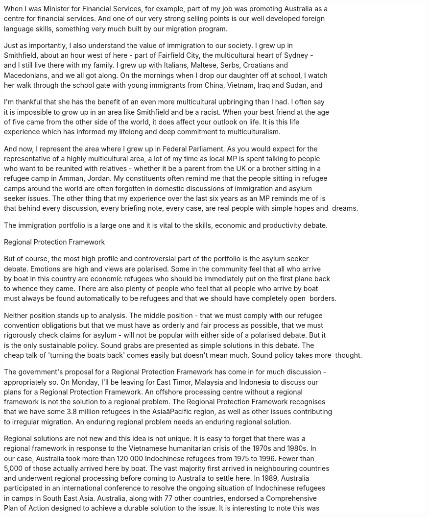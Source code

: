  When I was Minister for Financial Services, for example, part of my job was promoting Australia as a  centre for financial services. And one of our very strong selling points is our well developed foreign  language skills, something very much built by our migration program.  

 Just as importantly, I also understand the value of immigration to our society. I grew up in  Smithfield, about an hour west of here - part of Fairfield City, the multicultural heart of Sydney -  and I still live there with my family. I grew up with Italians, Maltese, Serbs, Croatians and  Macedonians, and we all got along. On the mornings when I drop our daughter off at school, I watch  her walk through the school gate with young immigrants from China, Vietnam, Iraq and Sudan, and 

 I'm thankful that she has the benefit of an even more multicultural upbringing than I had. I often say  it is impossible to grow up in an area like Smithfield and be a racist. When your best friend at the age  of five came from the other side of the world, it does affect your outlook on life. It is this life  experience which has informed my lifelong and deep commitment to multiculturalism. 

 And now, I represent the area where I grew up in Federal Parliament. As you would expect for the  representative of a highly multicultural area, a lot of my time as local MP is spent talking to people  who want to be reunited with relatives - whether it be a parent from the UK or a brother sitting in a  refugee camp in Amman, Jordan. My constituents often remind me that the people sitting in refugee  camps around the world are often forgotten in domestic discussions of immigration and asylum  seeker issues. The other thing that my experience over the last six years as an MP reminds me of is  that behind every discussion, every briefing note, every case, are real people with simple hopes and  dreams. 

 The immigration portfolio is a large one and it is vital to the skills, economic and productivity debate. 

 Regional Protection Framework 

 But of course, the most high profile and controversial part of the portfolio is the asylum seeker  debate. Emotions are high and views are polarised. Some in the community feel that all who arrive  by boat in this country are economic refugees who should be immediately put on the first plane back  to whence they came. There are also plenty of people who feel that all people who arrive by boat  must always be found automatically to be refugees and that we should have completely open  borders. 

 Neither position stands up to analysis. The middle position - that we must comply with our refugee  convention obligations but that we must have as orderly and fair process as possible, that we must  rigorously check claims for asylum - will not be popular with either side of a polarised debate. But it  is the only sustainable policy. Sound grabs are presented as simple solutions in this debate. The  cheap talk of 'turning the boats back' comes easily but doesn't mean much. Sound policy takes more  thought.  

 The government's proposal for a Regional Protection Framework has come in for much discussion -  appropriately so. On Monday, I'll be leaving for East Timor, Malaysia and Indonesia to discuss our  plans for a Regional Protection Framework. An offshore processing centre without a regional  framework is not the solution to a regional problem. The Regional Protection Framework recognises  that we have some 3.8 million refugees in the AsiaâPacific region, as well as other issues contributing  to irregular migration. An enduring regional problem needs an enduring regional solution.  

 Regional solutions are not new and this idea is not unique. It is easy to forget that there was a  regional framework in response to the Vietnamese humanitarian crisis of the 1970s and 1980s. In  our case, Australia took more than 120 000 Indochinese refugees from 1975 to 1996. Fewer than  5,000 of those actually arrived here by boat. The vast majority first arrived in neighbouring countries  and underwent regional processing before coming to Australia to settle here. In 1989, Australia  participated in an international conference to resolve the ongoing situation of Indochinese refugees  in camps in South East Asia. Australia, along with 77 other countries, endorsed a Comprehensive  Plan of Action designed to achieve a durable solution to the issue. It is interesting to note this was 
